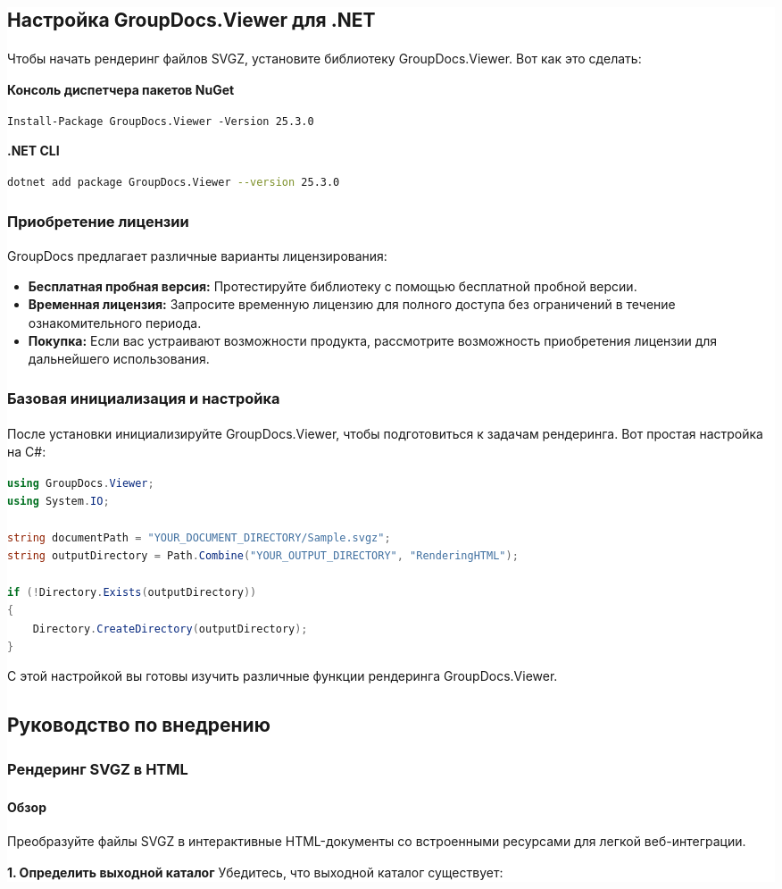 ## Настройка GroupDocs.Viewer для .NET

Чтобы начать рендеринг файлов SVGZ, установите библиотеку GroupDocs.Viewer. Вот как это сделать:

**Консоль диспетчера пакетов NuGet**
```shell
Install-Package GroupDocs.Viewer -Version 25.3.0
```

**.NET CLI**
```bash
dotnet add package GroupDocs.Viewer --version 25.3.0
```

### Приобретение лицензии

GroupDocs предлагает различные варианты лицензирования:

- **Бесплатная пробная версия:** Протестируйте библиотеку с помощью бесплатной пробной версии.
- **Временная лицензия:** Запросите временную лицензию для полного доступа без ограничений в течение ознакомительного периода.
- **Покупка:** Если вас устраивают возможности продукта, рассмотрите возможность приобретения лицензии для дальнейшего использования.

### Базовая инициализация и настройка

После установки инициализируйте GroupDocs.Viewer, чтобы подготовиться к задачам рендеринга. Вот простая настройка на C#:

```csharp
using GroupDocs.Viewer;
using System.IO;

string documentPath = "YOUR_DOCUMENT_DIRECTORY/Sample.svgz";
string outputDirectory = Path.Combine("YOUR_OUTPUT_DIRECTORY", "RenderingHTML");

if (!Directory.Exists(outputDirectory))
{
    Directory.CreateDirectory(outputDirectory);
}
```

С этой настройкой вы готовы изучить различные функции рендеринга GroupDocs.Viewer.

## Руководство по внедрению

### Рендеринг SVGZ в HTML

#### Обзор
Преобразуйте файлы SVGZ в интерактивные HTML-документы со встроенными ресурсами для легкой веб-интеграции.

**1. Определить выходной каталог**
Убедитесь, что выходной каталог существует:
